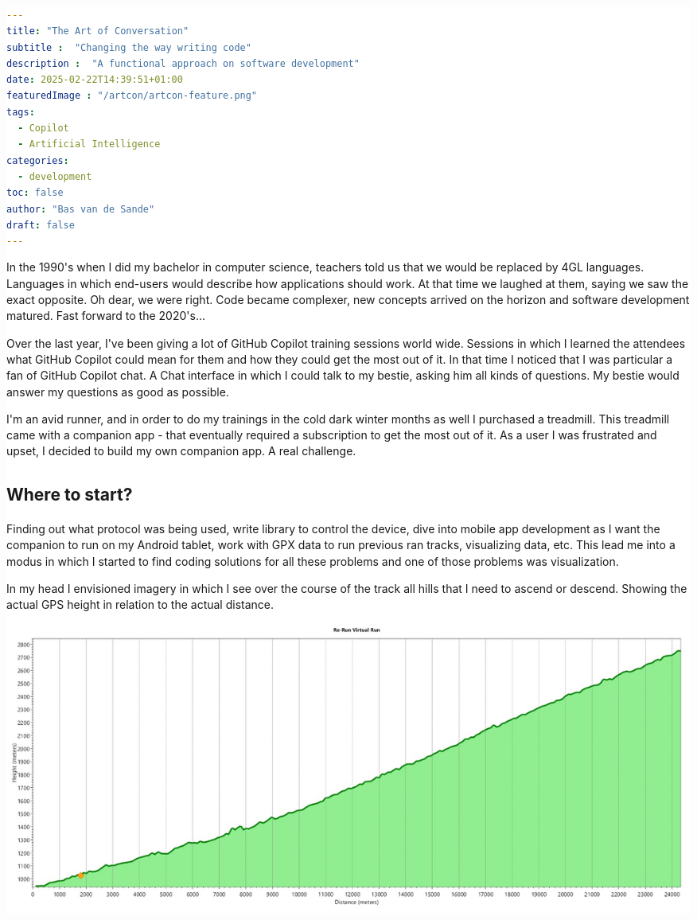 ```yaml
---
title: "The Art of Conversation"
subtitle :  "Changing the way writing code"
description :  "A functional approach on software development"
date: 2025-02-22T14:39:51+01:00
featuredImage : "/artcon/artcon-feature.png"
tags: 
  - Copilot
  - Artificial Intelligence
categories:
  - development
toc: false
author: "Bas van de Sande"
draft: false
---
```


In the 1990's when I did my bachelor in computer science, teachers told us that we would be replaced by 4GL languages. Languages in which end-users would describe how applications should work. At that time we laughed at them, saying we saw the exact opposite. Oh dear, we were right. Code became complexer, new concepts arrived on the horizon and software development matured. Fast forward to the 2020's...

Over the last year, I've been giving a lot of GitHub Copilot training sessions world wide. Sessions in which I learned the attendees what GitHub Copilot could mean for them and how they could get the most out of it. In that time I noticed that I was particular a fan of GitHub Copilot chat. A Chat interface in which I could talk to my bestie, asking him all kinds of questions. My bestie would answer my questions as good as possible. 

I'm an avid runner, and in order to do my trainings in the cold dark winter months as well I purchased a treadmill. This treadmill came with a companion app - that eventually required a subscription to get the most out of it. As a user I was frustrated and upset, I decided to build my own companion app. A real challenge.

## Where to start?
Finding out what protocol was being used, write library to control the device, dive into mobile app development as I want the companion to run on my Android tablet, work with GPX data to run previous ran tracks, visualizing data, etc. This lead me into a modus in which I started to find coding solutions for all these problems and one of those problems was visualization.

In my head I envisioned imagery in which I see over the course of the track all hills that I need to ascend or descend. Showing the actual GPS height in relation to the actual distance.

![Height chart of the Stelvio](/artcon/artcon-stelvio.jpeg)
